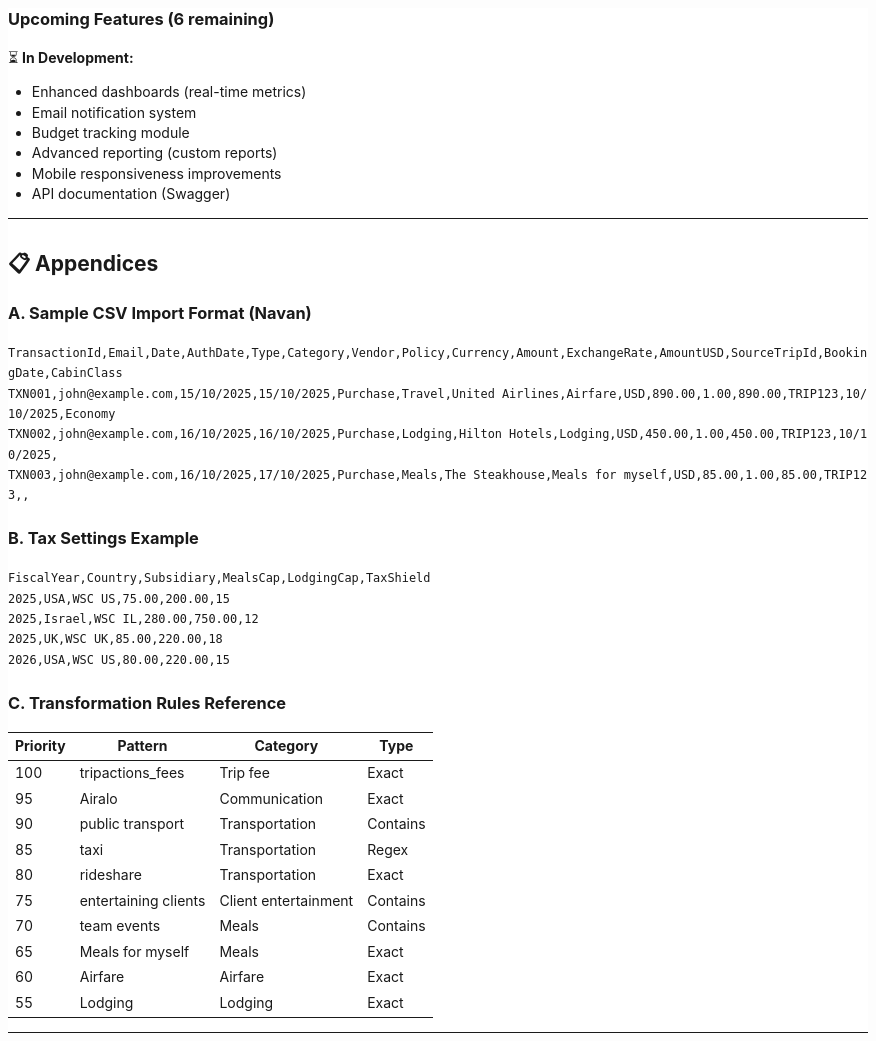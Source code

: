 ### Upcoming Features (6 remaining)

⏳ **In Development:**
- Enhanced dashboards (real-time metrics)
- Email notification system
- Budget tracking module
- Advanced reporting (custom reports)
- Mobile responsiveness improvements
- API documentation (Swagger)

---

## 📋 Appendices

### A. Sample CSV Import Format (Navan)

```csv
TransactionId,Email,Date,AuthDate,Type,Category,Vendor,Policy,Currency,Amount,ExchangeRate,AmountUSD,SourceTripId,BookingDate,CabinClass
TXN001,john@example.com,15/10/2025,15/10/2025,Purchase,Travel,United Airlines,Airfare,USD,890.00,1.00,890.00,TRIP123,10/10/2025,Economy
TXN002,john@example.com,16/10/2025,16/10/2025,Purchase,Lodging,Hilton Hotels,Lodging,USD,450.00,1.00,450.00,TRIP123,10/10/2025,
TXN003,john@example.com,16/10/2025,17/10/2025,Purchase,Meals,The Steakhouse,Meals for myself,USD,85.00,1.00,85.00,TRIP123,,
```

### B. Tax Settings Example

```csv
FiscalYear,Country,Subsidiary,MealsCap,LodgingCap,TaxShield
2025,USA,WSC US,75.00,200.00,15
2025,Israel,WSC IL,280.00,750.00,12
2025,UK,WSC UK,85.00,220.00,18
2026,USA,WSC US,80.00,220.00,15
```

### C. Transformation Rules Reference

| Priority | Pattern | Category | Type |
|----------|---------|----------|------|
| 100 | tripactions_fees | Trip fee | Exact |
| 95 | Airalo | Communication | Exact |
| 90 | public transport | Transportation | Contains |
| 85 | taxi | Transportation | Regex |
| 80 | rideshare | Transportation | Exact |
| 75 | entertaining clients | Client entertainment | Contains |
| 70 | team events | Meals | Contains |
| 65 | Meals for myself | Meals | Exact |
| 60 | Airfare | Airfare | Exact |
| 55 | Lodging | Lodging | Exact |

---